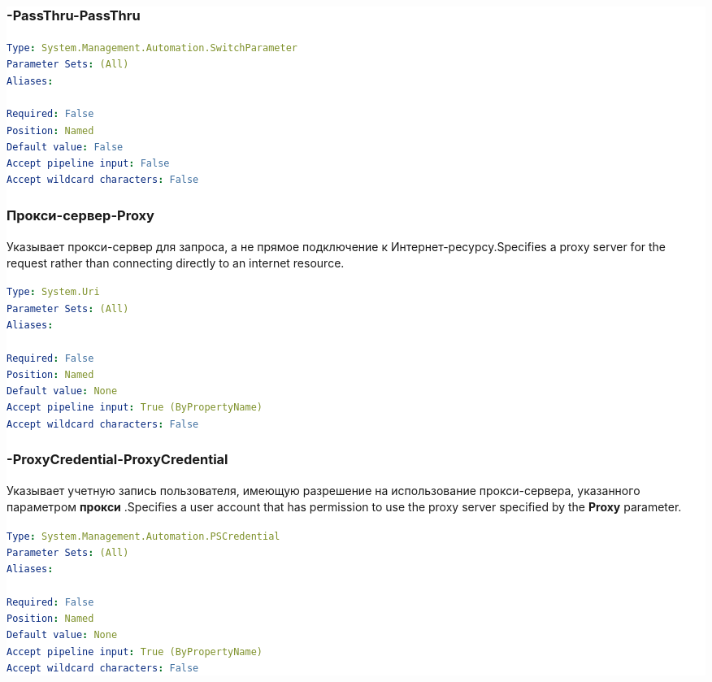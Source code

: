 ### <span data-ttu-id="d492b-133">-PassThru</span><span class="sxs-lookup"><span data-stu-id="d492b-133">-PassThru</span></span>

```yaml
Type: System.Management.Automation.SwitchParameter
Parameter Sets: (All)
Aliases:

Required: False
Position: Named
Default value: False
Accept pipeline input: False
Accept wildcard characters: False
```

### <span data-ttu-id="d492b-134">Прокси-сервер</span><span class="sxs-lookup"><span data-stu-id="d492b-134">-Proxy</span></span>

<span data-ttu-id="d492b-135">Указывает прокси-сервер для запроса, а не прямое подключение к Интернет-ресурсу.</span><span class="sxs-lookup"><span data-stu-id="d492b-135">Specifies a proxy server for the request rather than connecting directly to an internet resource.</span></span>

```yaml
Type: System.Uri
Parameter Sets: (All)
Aliases:

Required: False
Position: Named
Default value: None
Accept pipeline input: True (ByPropertyName)
Accept wildcard characters: False
```

### <span data-ttu-id="d492b-136">-ProxyCredential</span><span class="sxs-lookup"><span data-stu-id="d492b-136">-ProxyCredential</span></span>

<span data-ttu-id="d492b-137">Указывает учетную запись пользователя, имеющую разрешение на использование прокси-сервера, указанного параметром **прокси** .</span><span class="sxs-lookup"><span data-stu-id="d492b-137">Specifies a user account that has permission to use the proxy server specified by the **Proxy** parameter.</span></span>

```yaml
Type: System.Management.Automation.PSCredential
Parameter Sets: (All)
Aliases:

Required: False
Position: Named
Default value: None
Accept pipeline input: True (ByPropertyName)
Accept wildcard characters: False
```
